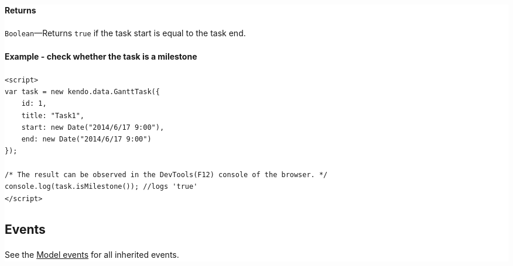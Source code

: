 #### Returns

`Boolean`&mdash;Returns `true` if the task start is equal to the task end.

#### Example - check whether the task is a milestone

    <script>
    var task = new kendo.data.GanttTask({
        id: 1,
        title: "Task1",
        start: new Date("2014/6/17 9:00"),
        end: new Date("2014/6/17 9:00")
    });

	/* The result can be observed in the DevTools(F12) console of the browser. */
    console.log(task.isMilestone()); //logs 'true'
    </script>

## Events

See the [Model events](/api/framework/model#events) for all inherited events.
